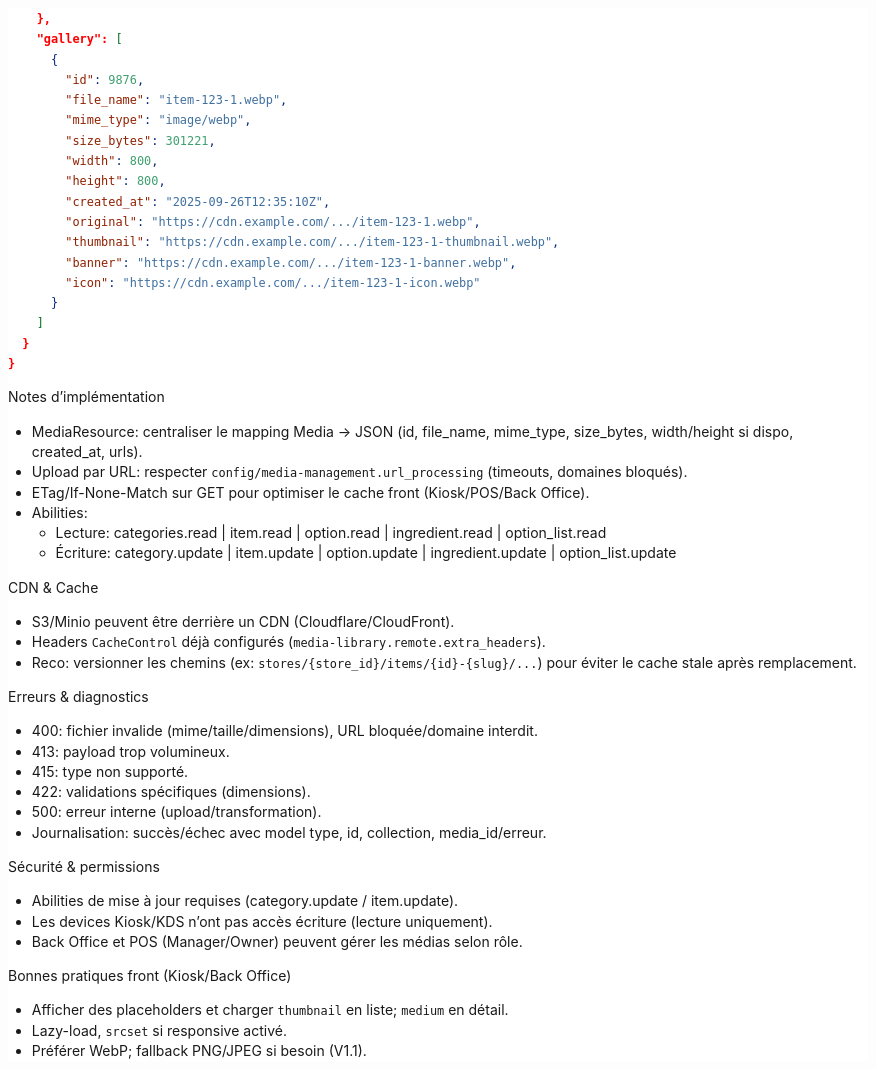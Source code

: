 ```json
    },
    "gallery": [
      {
        "id": 9876,
        "file_name": "item-123-1.webp",
        "mime_type": "image/webp",
        "size_bytes": 301221,
        "width": 800,
        "height": 800,
        "created_at": "2025-09-26T12:35:10Z",
        "original": "https://cdn.example.com/.../item-123-1.webp",
        "thumbnail": "https://cdn.example.com/.../item-123-1-thumbnail.webp",
        "banner": "https://cdn.example.com/.../item-123-1-banner.webp",
        "icon": "https://cdn.example.com/.../item-123-1-icon.webp"
      }
    ]
  }
}
```

Notes d’implémentation
- MediaResource: centraliser le mapping Media -> JSON (id, file_name, mime_type, size_bytes, width/height si dispo, created_at, urls).
- Upload par URL: respecter `config/media-management.url_processing` (timeouts, domaines bloqués).
- ETag/If-None-Match sur GET pour optimiser le cache front (Kiosk/POS/Back Office).
- Abilities:
    - Lecture: categories.read | item.read | option.read | ingredient.read | option_list.read
    - Écriture: category.update | item.update | option.update | ingredient.update | option_list.update

CDN & Cache
- S3/Minio peuvent être derrière un CDN (Cloudflare/CloudFront).
- Headers `CacheControl` déjà configurés (`media-library.remote.extra_headers`).
- Reco: versionner les chemins (ex: `stores/{store_id}/items/{id}-{slug}/...`) pour éviter le cache stale après remplacement.

Erreurs & diagnostics
- 400: fichier invalide (mime/taille/dimensions), URL bloquée/domaine interdit.
- 413: payload trop volumineux.
- 415: type non supporté.
- 422: validations spécifiques (dimensions).
- 500: erreur interne (upload/transformation).
- Journalisation: succès/échec avec model type, id, collection, media_id/erreur.

Sécurité & permissions
- Abilities de mise à jour requises (category.update / item.update).
- Les devices Kiosk/KDS n’ont pas accès écriture (lecture uniquement).
- Back Office et POS (Manager/Owner) peuvent gérer les médias selon rôle.

Bonnes pratiques front (Kiosk/Back Office)
- Afficher des placeholders et charger `thumbnail` en liste; `medium` en détail.
- Lazy-load, `srcset` si responsive activé.
- Préférer WebP; fallback PNG/JPEG si besoin (V1.1).
